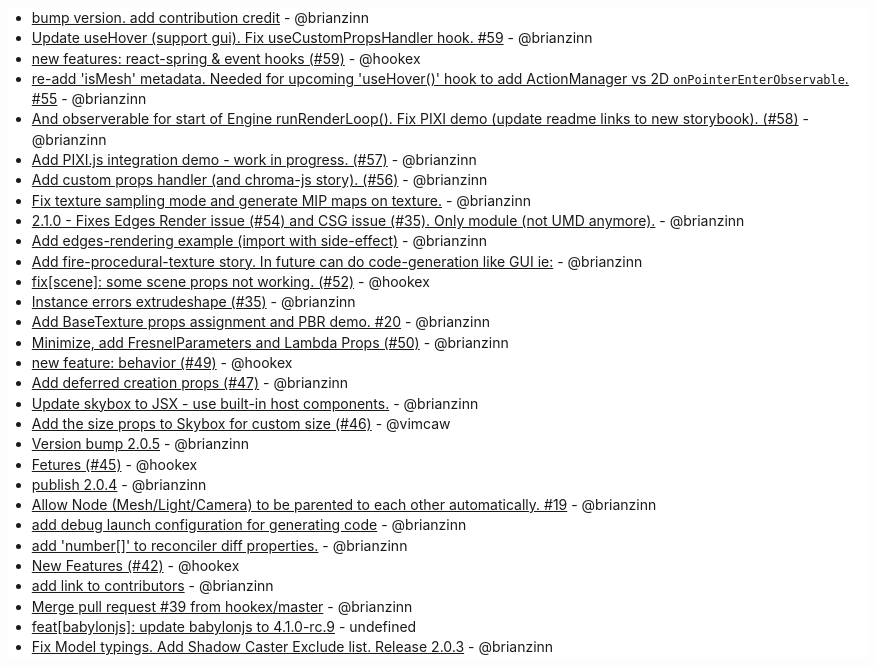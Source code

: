 - [bump version.  add contribution credit](https://github.com/brianzinn/react-babylonjs/commit/fd8d3f5e6cd0ff3d590ef4ded42979e06cfdedd6) - @brianzinn
- [Update useHover (support gui).  Fix useCustomPropsHandler hook.  #59](https://github.com/brianzinn/react-babylonjs/commit/9228ac840b5ede903f493d3d660ef941fd93de36) - @brianzinn
- [new features: react-spring & event hooks (#59)](https://github.com/brianzinn/react-babylonjs/commit/ea78ccdc751ec70d88d1bb82c034ef200b0266f7) - @hookex
- [re-add 'isMesh' metadata.  Needed for upcoming 'useHover()' hook to add ActionManager vs 2D `onPointerEnterObservable`. #55](https://github.com/brianzinn/react-babylonjs/commit/e5a833dad33556ca014588df4e1760945e99c464) - @brianzinn
- [And observerable for start of Engine runRenderLoop().  Fix PIXI demo (update readme links to new storybook). (#58)](https://github.com/brianzinn/react-babylonjs/commit/421e4ed45cbc57acfbb9468b45d5c2ba166d31d8) - @brianzinn
- [Add PIXI.js integration demo - work in progress. (#57)](https://github.com/brianzinn/react-babylonjs/commit/d39739635d1f4a114e39d8d16ef1c66b921792ba) - @brianzinn
- [Add custom props handler (and chroma-js story). (#56)](https://github.com/brianzinn/react-babylonjs/commit/16cc9d217d650e6c68d62418aecc22caa02792e8) - @brianzinn
- [Fix texture sampling mode and generate MIP maps on texture.](https://github.com/brianzinn/react-babylonjs/commit/884815105f5ddeab7e1cea805c24f405decd7da5) - @brianzinn
- [2.1.0 - Fixes Edges Render issue (#54) and CSG issue (#35).  Only module (not UMD anymore).](https://github.com/brianzinn/react-babylonjs/commit/6437af5c312bb8246404d8d628033a4e8a187bf5) - @brianzinn
- [Add edges-rendering example (import with side-effect)](https://github.com/brianzinn/react-babylonjs/commit/74c9fe263b4aaa1460d07ed9ccdcc01d1d66d2f6) - @brianzinn
- [Add fire-procedural-texture story.  In future can do code-generation like GUI ie:](https://github.com/brianzinn/react-babylonjs/commit/aca4a3af725ec3a95f285e494c2bf796198e7f15) - @brianzinn
- [fix[scene]: some scene props not working. (#52)](https://github.com/brianzinn/react-babylonjs/commit/389bd8baad8c1e735f4fc946ca9cbb9ded9bc018) - @hookex
- [Instance errors extrudeshape (#35)](https://github.com/brianzinn/react-babylonjs/commit/5726bf35bbcbb940238aa8f0209e207473cb0298) - @brianzinn
- [Add BaseTexture props assignment and PBR demo. #20](https://github.com/brianzinn/react-babylonjs/commit/fbc62b1f708c0b9a3179280423a631c7e0be084f) - @brianzinn
- [Minimize, add FresnelParameters and Lambda Props (#50)](https://github.com/brianzinn/react-babylonjs/commit/0547926b965bfb2cf241dc6532029511b078dd7d) - @brianzinn
- [new feature: behavior (#49)](https://github.com/brianzinn/react-babylonjs/commit/d418e6d0cd44b3279b539f0a1106ef365270f3ae) - @hookex
- [Add deferred creation props (#47)](https://github.com/brianzinn/react-babylonjs/commit/12db2833192a07488f8aa0c89445d574add6dc7a) - @brianzinn
- [Update skybox to JSX - use built-in host components.](https://github.com/brianzinn/react-babylonjs/commit/ad85541f60eb5e37f979af63101ab0ee9ed24774) - @brianzinn
- [Add the size props to Skybox for custom size (#46)](https://github.com/brianzinn/react-babylonjs/commit/af85e4f6b1dedab9b8b569adc0a36486e1bb3fd1) - @vimcaw
- [Version bump 2.0.5](https://github.com/brianzinn/react-babylonjs/commit/3b4510b425dfa544668f494a94eb2c894cdd6810) - @brianzinn
- [Fetures (#45)](https://github.com/brianzinn/react-babylonjs/commit/7b61d080d74ab4e9530433746896b1aa4e84214e) - @hookex
- [publish 2.0.4](https://github.com/brianzinn/react-babylonjs/commit/e3bfb831f416b17b363cba81279955bcf5dc565c) - @brianzinn
- [Allow Node (Mesh/Light/Camera) to be parented to each other automatically. #19](https://github.com/brianzinn/react-babylonjs/commit/ea0c1803136669d96eacfba50ce095e146db6951) - @brianzinn
- [add debug launch configuration for generating code](https://github.com/brianzinn/react-babylonjs/commit/50a263376bd3fc5d7b9de92c2034d096657613de) - @brianzinn
- [add 'number[]' to reconciler diff properties.](https://github.com/brianzinn/react-babylonjs/commit/eb41c9168b152052f0d98ff40274ed751fb663a4) - @brianzinn
- [New Features (#42)](https://github.com/brianzinn/react-babylonjs/commit/38e3b6b754f6ac888c795bff6f931f9a68d9c427) - @hookex
- [add link to contributors](https://github.com/brianzinn/react-babylonjs/commit/2e0ae9d007c9f43b3b3ddb8c40daeaa1dc4a470e) - @brianzinn
- [Merge pull request #39 from hookex/master](https://github.com/brianzinn/react-babylonjs/commit/e003cbd00bcc290164f4f108a1ac1cff79e8f546) - @brianzinn
- [feat[babylonjs]: update babylonjs to 4.1.0-rc.9](https://github.com/brianzinn/react-babylonjs/commit/a13feed29ec859327251e03f9ce303e803e60dc4) - undefined
- [Fix Model typings.  Add Shadow Caster Exclude list.  Release 2.0.3](https://github.com/brianzinn/react-babylonjs/commit/310bb1d0267c7af775eeed5611369984bd67a3bb) - @brianzinn
